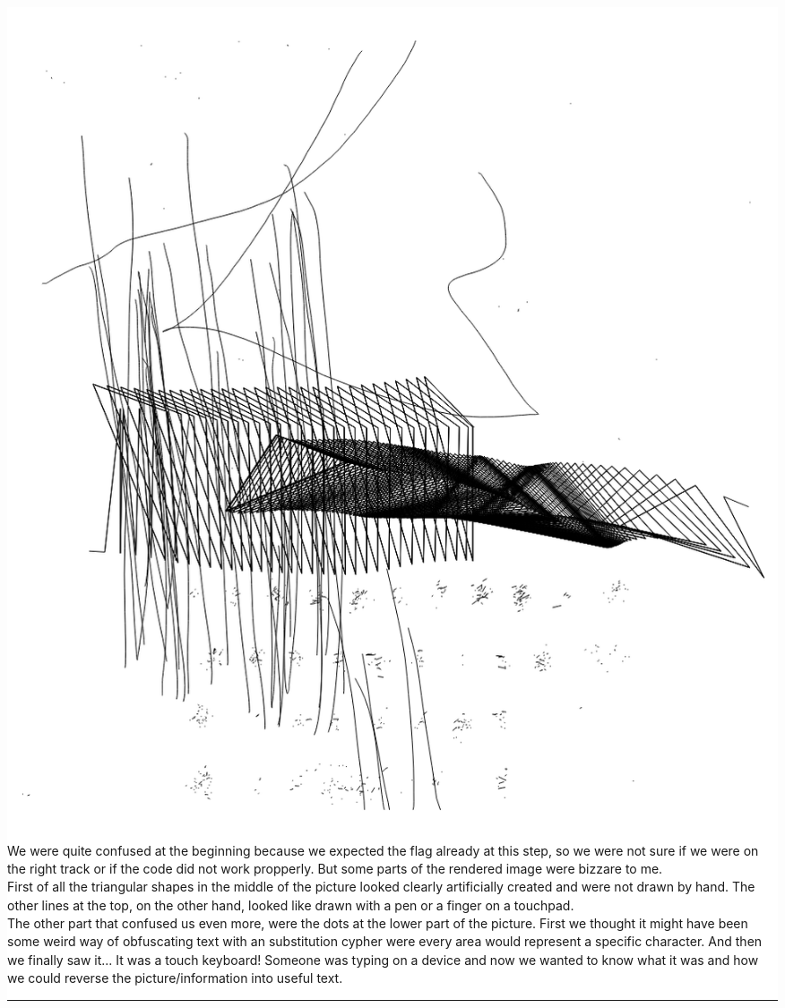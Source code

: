![Rendered](/images/rendered1.png)

We were quite confused at the beginning because we expected the flag already at this step, so we were not sure if we were on the right track or if the code did not work propperly.
But some parts of the rendered image were bizzare to me.  
First of all the triangular shapes in the middle of the picture looked clearly artificially created and were not drawn by hand. The other lines at the top, on the other hand, looked like drawn with a pen or a finger on a touchpad.  
The other part that confused us even more, were the dots at the lower part of the picture.
First we thought it might have been some weird way of obfuscating text with an substitution cypher were every area would represent a specific character.
And then we finally saw it... It was a touch keyboard! Someone was typing on a device and now we wanted to know what it was and how we could reverse the picture/information into useful text.

---